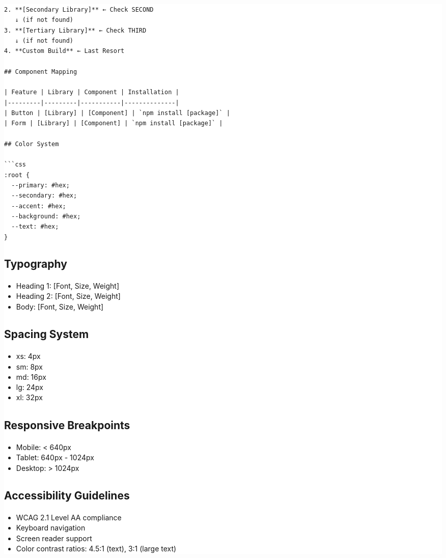 ```
2. **[Secondary Library]** ← Check SECOND
   ↓ (if not found)
3. **[Tertiary Library]** ← Check THIRD
   ↓ (if not found)
4. **Custom Build** ← Last Resort

## Component Mapping

| Feature | Library | Component | Installation |
|---------|---------|-----------|--------------|
| Button | [Library] | [Component] | `npm install [package]` |
| Form | [Library] | [Component] | `npm install [package]` |

## Color System

```css
:root {
  --primary: #hex;
  --secondary: #hex;
  --accent: #hex;
  --background: #hex;
  --text: #hex;
}
```

## Typography

- Heading 1: [Font, Size, Weight]
- Heading 2: [Font, Size, Weight]
- Body: [Font, Size, Weight]

## Spacing System

- xs: 4px
- sm: 8px
- md: 16px
- lg: 24px
- xl: 32px

## Responsive Breakpoints

- Mobile: < 640px
- Tablet: 640px - 1024px
- Desktop: > 1024px

## Accessibility Guidelines

- WCAG 2.1 Level AA compliance
- Keyboard navigation
- Screen reader support
- Color contrast ratios: 4.5:1 (text), 3:1 (large text)
